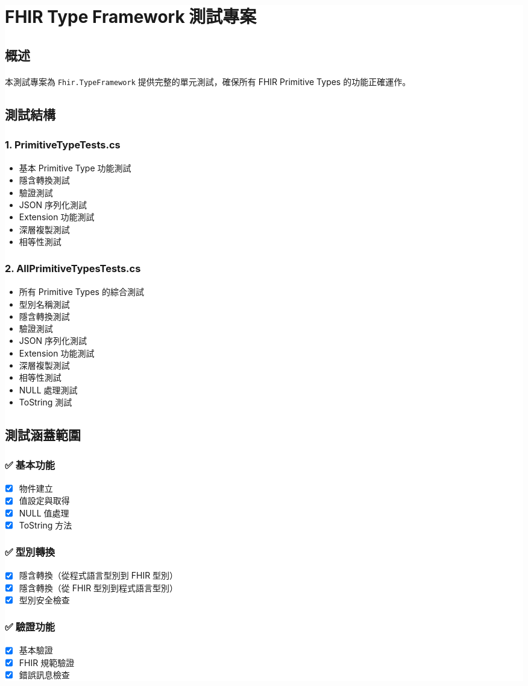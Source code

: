 # FHIR Type Framework 測試專案

## 概述

本測試專案為 `Fhir.TypeFramework` 提供完整的單元測試，確保所有 FHIR Primitive Types 的功能正確運作。

## 測試結構

### 1. **PrimitiveTypeTests.cs**
- 基本 Primitive Type 功能測試
- 隱含轉換測試
- 驗證測試
- JSON 序列化測試
- Extension 功能測試
- 深層複製測試
- 相等性測試

### 2. **AllPrimitiveTypesTests.cs**
- 所有 Primitive Types 的綜合測試
- 型別名稱測試
- 隱含轉換測試
- 驗證測試
- JSON 序列化測試
- Extension 功能測試
- 深層複製測試
- 相等性測試
- NULL 處理測試
- ToString 測試

## 測試涵蓋範圍

### ✅ **基本功能**
- [x] 物件建立
- [x] 值設定與取得
- [x] NULL 值處理
- [x] ToString 方法

### ✅ **型別轉換**
- [x] 隱含轉換（從程式語言型別到 FHIR 型別）
- [x] 隱含轉換（從 FHIR 型別到程式語言型別）
- [x] 型別安全檢查

### ✅ **驗證功能**
- [x] 基本驗證
- [x] FHIR 規範驗證
- [x] 錯誤訊息檢查
